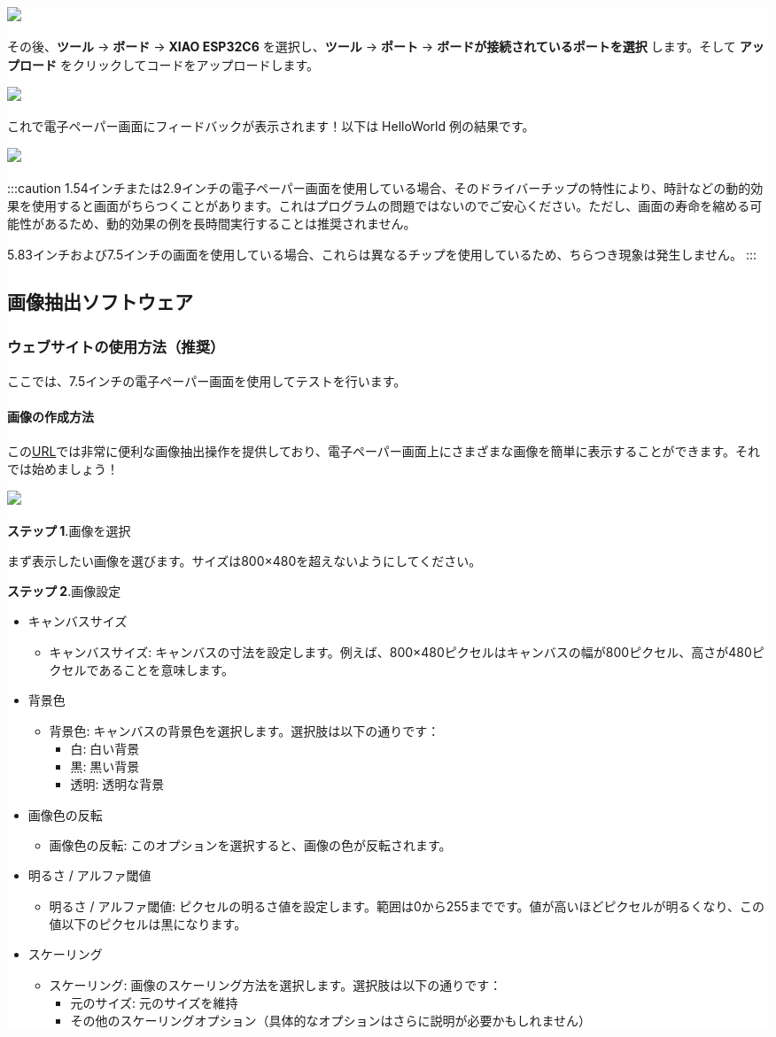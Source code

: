 <div style={{textAlign:'center'}}><img src="https://files.seeedstudio.com/wiki/xiao_075inch_epaper_panel/151.png" style={{width:1000, height:'auto'}}/></div>

その後、**ツール** -> **ボード** -> **XIAO ESP32C6** を選択し、**ツール** -> **ポート** -> **ボードが接続されているポートを選択** します。そして **アップロード** をクリックしてコードをアップロードします。

<div style={{textAlign:'center'}}><img src="https://files.seeedstudio.com/wiki/xiao_075inch_epaper_panel/152.png" style={{width:1000, height:'auto'}}/></div>

これで電子ペーパー画面にフィードバックが表示されます！以下は HelloWorld 例の結果です。

<div style={{textAlign:'center'}}><img src="https://files.seeedstudio.com/wiki/xiao_075inch_epaper_panel/153.jpg" style={{width:600, height:'auto'}}/></div>


:::caution
1.54インチまたは2.9インチの電子ペーパー画面を使用している場合、そのドライバーチップの特性により、時計などの動的効果を使用すると画面がちらつくことがあります。これはプログラムの問題ではないのでご安心ください。ただし、画面の寿命を縮める可能性があるため、動的効果の例を長時間実行することは推奨されません。

5.83インチおよび7.5インチの画面を使用している場合、これらは異なるチップを使用しているため、ちらつき現象は発生しません。
:::

## 画像抽出ソフトウェア

### ウェブサイトの使用方法（推奨）

ここでは、7.5インチの電子ペーパー画面を使用してテストを行います。

#### 画像の作成方法

この[URL](https://jlamch.net/MXChipWelcome/)では非常に便利な画像抽出操作を提供しており、電子ペーパー画面上にさまざまな画像を簡単に表示することができます。それでは始めましょう！
<div style={{textAlign:'center'}}><img src="https://files.seeedstudio.com/wiki/eInk/xiao-expansion/9191.jpg" style={{width:700, height:'auto'}}/></div>

**ステップ 1**.画像を選択

まず表示したい画像を選びます。サイズは800×480を超えないようにしてください。

**ステップ 2**.画像設定

- キャンバスサイズ
    - キャンバスサイズ: キャンバスの寸法を設定します。例えば、800×480ピクセルはキャンバスの幅が800ピクセル、高さが480ピクセルであることを意味します。

- 背景色
    - 背景色: キャンバスの背景色を選択します。選択肢は以下の通りです：
        - 白: 白い背景
        - 黒: 黒い背景
        - 透明: 透明な背景

- 画像色の反転
    - 画像色の反転: このオプションを選択すると、画像の色が反転されます。

- 明るさ / アルファ閾値
    - 明るさ / アルファ閾値: ピクセルの明るさ値を設定します。範囲は0から255までです。値が高いほどピクセルが明るくなり、この値以下のピクセルは黒になります。

- スケーリング
    - スケーリング: 画像のスケーリング方法を選択します。選択肢は以下の通りです：
        - 元のサイズ: 元のサイズを維持
        - その他のスケーリングオプション（具体的なオプションはさらに説明が必要かもしれません）
